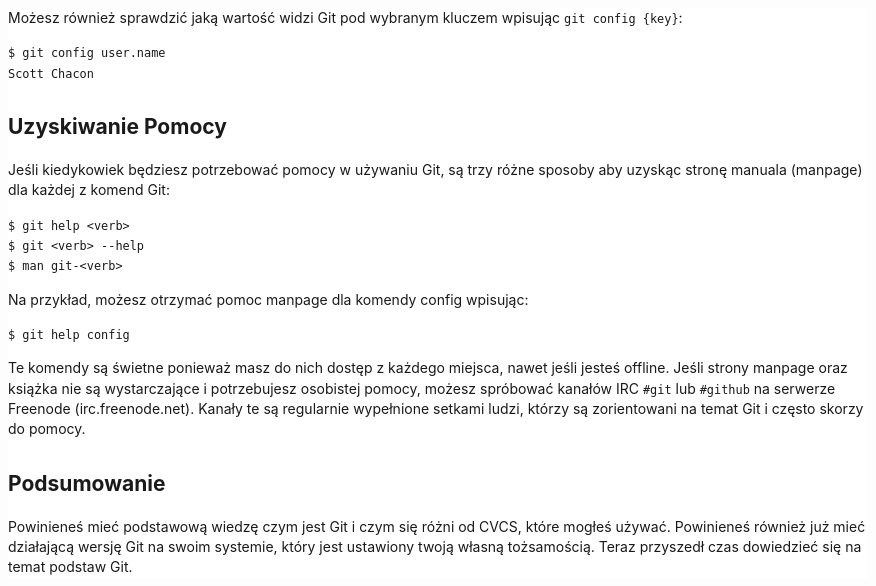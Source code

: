 Możesz również sprawdzić jaką wartość widzi Git pod wybranym kluczem wpisując `git config {key}`:

	$ git config user.name
	Scott Chacon

## Uzyskiwanie Pomocy ##

Jeśli kiedykowiek będziesz potrzebować pomocy w używaniu Git, są trzy różne sposoby aby uzyskąc stronę manuala (manpage) dla każdej z komend Git:

	$ git help <verb>
	$ git <verb> --help
	$ man git-<verb>

Na przykład, możesz otrzymać pomoc manpage dla komendy config wpisując:

	$ git help config

Te komendy są świetne ponieważ masz do nich dostęp z każdego miejsca, nawet jeśli jesteś offline.
Jeśli strony manpage oraz książka nie są wystarczające  i potrzebujesz osobistej pomocy, możesz spróbować kanałów IRC `#git` lub `#github` na serwerze Freenode (irc.freenode.net). Kanały te są regularnie wypełnione setkami ludzi, którzy są zorientowani na temat Git i często skorzy do pomocy.

## Podsumowanie ##

Powinieneś mieć podstawową wiedzę czym jest Git i czym się różni od CVCS, które mogłeś używać. Powinieneś również już mieć działającą wersję Git na swoim systemie, który jest ustawiony twoją własną tożsamością. Teraz przyszedł czas dowiedzieć się na temat podstaw Git.
